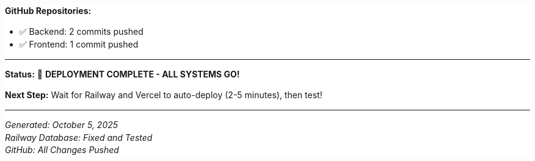 **GitHub Repositories:**
- ✅ Backend: 2 commits pushed
- ✅ Frontend: 1 commit pushed

---

**Status:** 🎉 **DEPLOYMENT COMPLETE - ALL SYSTEMS GO!**

**Next Step:** Wait for Railway and Vercel to auto-deploy (2-5 minutes), then test!

---

*Generated: October 5, 2025*  
*Railway Database: Fixed and Tested*  
*GitHub: All Changes Pushed*

